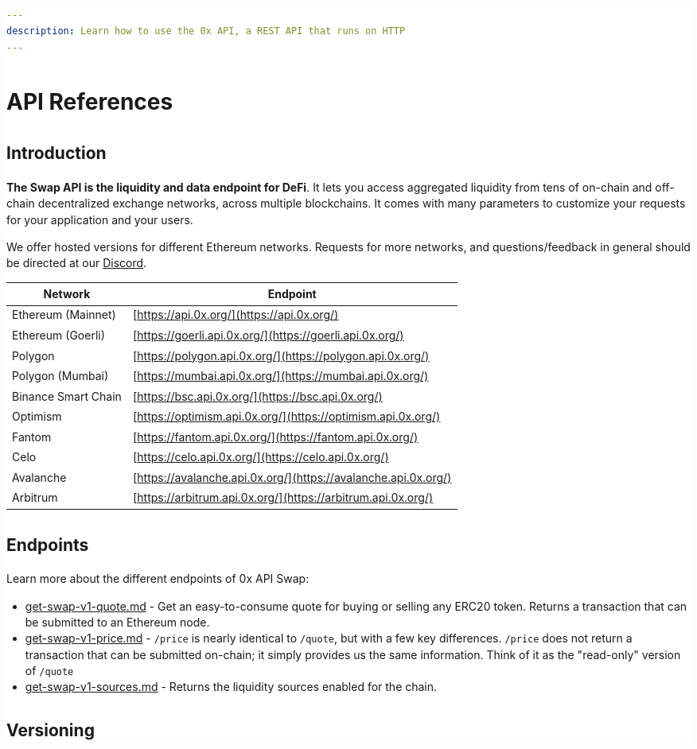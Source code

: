 ```yaml
---
description: Learn how to use the 0x API, a REST API that runs on HTTP
---
```


# API References

## Introduction

**The Swap API is the liquidity and data endpoint for DeFi**. It lets you access aggregated liquidity from tens of on-chain and off-chain decentralized exchange networks, across multiple blockchains. It comes with many parameters to customize your requests for your application and your users.

We offer hosted versions for different Ethereum networks. Requests for more networks, and questions/feedback in general should be directed at our [Discord](https://discordapp.com/invite/d3FTX3M).

| Network             | Endpoint                                                       |
| ------------------- | -------------------------------------------------------------- |
| Ethereum (Mainnet)  | [https://api.0x.org/](https://api.0x.org/)                     |
| Ethereum (Goerli)   | [https://goerli.api.0x.org/](https://goerli.api.0x.org/)       |
| Polygon             | [https://polygon.api.0x.org/](https://polygon.api.0x.org/)     |
| Polygon (Mumbai)    | [https://mumbai.api.0x.org/](https://mumbai.api.0x.org/)       |
| Binance Smart Chain | [https://bsc.api.0x.org/](https://bsc.api.0x.org/)             |
| Optimism            | [https://optimism.api.0x.org/](https://optimism.api.0x.org/)   |
| Fantom              | [https://fantom.api.0x.org/](https://fantom.api.0x.org/)       |
| Celo                | [https://celo.api.0x.org/](https://celo.api.0x.org/)           |
| Avalanche           | [https://avalanche.api.0x.org/](https://avalanche.api.0x.org/) |
| Arbitrum            | [https://arbitrum.api.0x.org/](https://arbitrum.api.0x.org/)   |

## Endpoints

Learn more about the different endpoints of 0x API Swap:

* [get-swap-v1-quote.md](get-swap-v1-quote.md "mention") - Get an easy-to-consume quote for buying or selling any ERC20 token. Returns a transaction that can be submitted to an Ethereum node.&#x20;
* [get-swap-v1-price.md](get-swap-v1-price.md "mention") - `/price` is nearly identical to `/quote`, but with a few key differences. `/price` does not return a transaction that can be submitted on-chain; it simply provides us the same information. Think of it as the "read-only" version of `/quote`
* [get-swap-v1-sources.md](get-swap-v1-sources.md "mention") - Returns the liquidity sources enabled for the chain.

## Versioning
